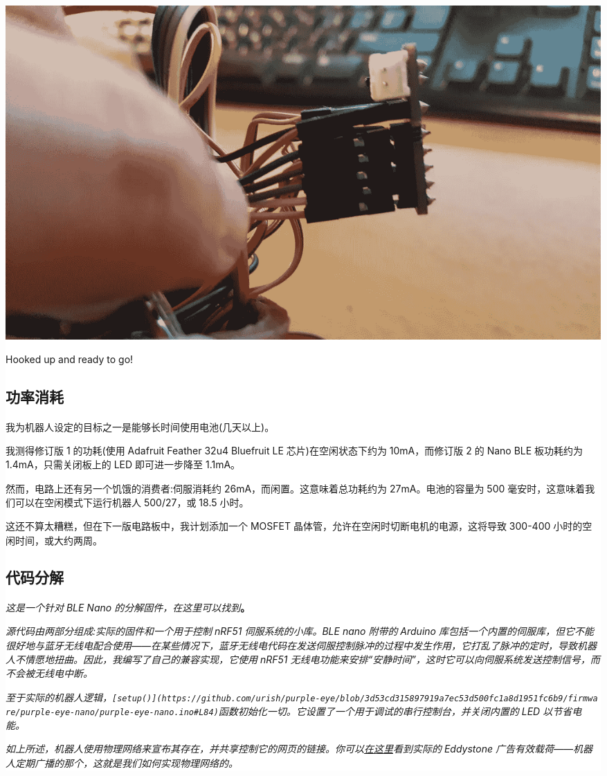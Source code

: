 ![](img/1876eb3178bbd5c8d00421eea85f3496.png)

Hooked up and ready to go!

## 功率消耗

我为机器人设定的目标之一是能够长时间使用电池(几天以上)。

我测得修订版 1 的功耗(使用 Adafruit Feather 32u4 Bluefruit LE 芯片)在空闲状态下约为 10mA，而修订版 2 的 Nano BLE 板功耗约为 1.4mA，只需关闭板上的 LED 即可进一步降至 1.1mA。

然而，电路上还有另一个饥饿的消费者:伺服消耗约 26mA，而闲置。这意味着总功耗约为 27mA。电池的容量为 500 毫安时，这意味着我们可以在空闲模式下运行机器人 500/27，或 18.5 小时。

这还不算太糟糕，但在下一版电路板中，我计划添加一个 MOSFET 晶体管，允许在空闲时切断电机的电源，这将导致 300-400 小时的空闲时间，或大约两周。

## 代码分解

*这是一个针对 BLE Nano 的分解固件，在这里可以找到*[](https://github.com/urish/purple-eye/tree/3d53cd315897919a7ec53d500fc1a8d1951fc6b9/firmware/purple-eye-nano)**。**

*源代码由两部分组成:实际的固件和一个用于控制 nRF51 伺服系统的小库。BLE nano 附带的 Arduino 库包括一个内置的伺服库，但它不能很好地与蓝牙无线电配合使用——在某些情况下，蓝牙无线电代码在发送伺服控制脉冲的过程中发生作用，它打乱了脉冲的定时，导致机器人不情愿地扭曲。因此，我编写了自己的兼容实现，它使用 nRF51 无线电功能来安排“安静时间”，这时它可以向伺服系统发送控制信号，而不会被无线电中断。*

*至于实际的机器人逻辑，`[setup()](https://github.com/urish/purple-eye/blob/3d53cd315897919a7ec53d500fc1a8d1951fc6b9/firmware/purple-eye-nano/purple-eye-nano.ino#L84)`函数初始化一切。它设置了一个用于调试的串行控制台，并关闭内置的 LED 以节省电能。*

*如上所述，机器人使用物理网络来宣布其存在，并共享控制它的网页的链接。你可以[在这里](https://github.com/urish/purple-eye/blob/3d53cd315897919a7ec53d500fc1a8d1951fc6b9/firmware/purple-eye-nano/purple-eye-nano.ino#L19)看到实际的 Eddystone 广告有效载荷——机器人定期广播的那个，这就是我们如何实现物理网络的。*
